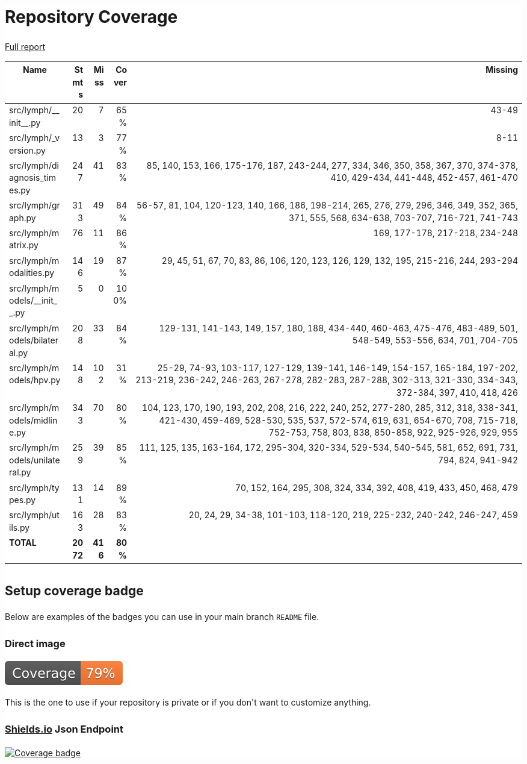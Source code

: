 # Repository Coverage

[Full report](https://htmlpreview.github.io/?https://github.com/lycosystem/lymph/blob/python-coverage-comment-action-data/htmlcov/index.html)

| Name                             |    Stmts |     Miss |   Cover |   Missing |
|--------------------------------- | -------: | -------: | ------: | --------: |
| src/lymph/\_\_init\_\_.py        |       20 |        7 |     65% |     43-49 |
| src/lymph/\_version.py           |       13 |        3 |     77% |      8-11 |
| src/lymph/diagnosis\_times.py    |      247 |       41 |     83% |85, 140, 153, 166, 175-176, 187, 243-244, 277, 334, 346, 350, 358, 367, 370, 374-378, 410, 429-434, 441-448, 452-457, 461-470 |
| src/lymph/graph.py               |      313 |       49 |     84% |56-57, 81, 104, 120-123, 140, 166, 186, 198-214, 265, 276, 279, 296, 346, 349, 352, 365, 371, 555, 568, 634-638, 703-707, 716-721, 741-743 |
| src/lymph/matrix.py              |       76 |       11 |     86% |169, 177-178, 217-218, 234-248 |
| src/lymph/modalities.py          |      146 |       19 |     87% |29, 45, 51, 67, 70, 83, 86, 106, 120, 123, 126, 129, 132, 195, 215-216, 244, 293-294 |
| src/lymph/models/\_\_init\_\_.py |        5 |        0 |    100% |           |
| src/lymph/models/bilateral.py    |      208 |       33 |     84% |129-131, 141-143, 149, 157, 180, 188, 434-440, 460-463, 475-476, 483-489, 501, 548-549, 553-556, 634, 701, 704-705 |
| src/lymph/models/hpv.py          |      148 |      102 |     31% |25-29, 74-93, 103-117, 127-129, 139-141, 146-149, 154-157, 165-184, 197-202, 213-219, 236-242, 246-263, 267-278, 282-283, 287-288, 302-313, 321-330, 334-343, 372-384, 397, 410, 418, 426 |
| src/lymph/models/midline.py      |      343 |       70 |     80% |104, 123, 170, 190, 193, 202, 208, 216, 222, 240, 252, 277-280, 285, 312, 318, 338-341, 421-430, 459-469, 528-530, 535, 537, 572-574, 619, 631, 654-670, 708, 715-718, 752-753, 758, 803, 838, 850-858, 922, 925-926, 929, 955 |
| src/lymph/models/unilateral.py   |      259 |       39 |     85% |111, 125, 135, 163-164, 172, 295-304, 320-334, 529-534, 540-545, 581, 652, 691, 731, 794, 824, 941-942 |
| src/lymph/types.py               |      131 |       14 |     89% |70, 152, 164, 295, 308, 324, 334, 392, 408, 419, 433, 450, 468, 479 |
| src/lymph/utils.py               |      163 |       28 |     83% |20, 24, 29, 34-38, 101-103, 118-120, 219, 225-232, 240-242, 246-247, 459 |
|                        **TOTAL** | **2072** |  **416** | **80%** |           |


## Setup coverage badge

Below are examples of the badges you can use in your main branch `README` file.

### Direct image

[![Coverage badge](https://raw.githubusercontent.com/lycosystem/lymph/python-coverage-comment-action-data/badge.svg)](https://htmlpreview.github.io/?https://github.com/lycosystem/lymph/blob/python-coverage-comment-action-data/htmlcov/index.html)

This is the one to use if your repository is private or if you don't want to customize anything.

### [Shields.io](https://shields.io) Json Endpoint

[![Coverage badge](https://img.shields.io/endpoint?url=https://raw.githubusercontent.com/lycosystem/lymph/python-coverage-comment-action-data/endpoint.json)](https://htmlpreview.github.io/?https://github.com/lycosystem/lymph/blob/python-coverage-comment-action-data/htmlcov/index.html)
